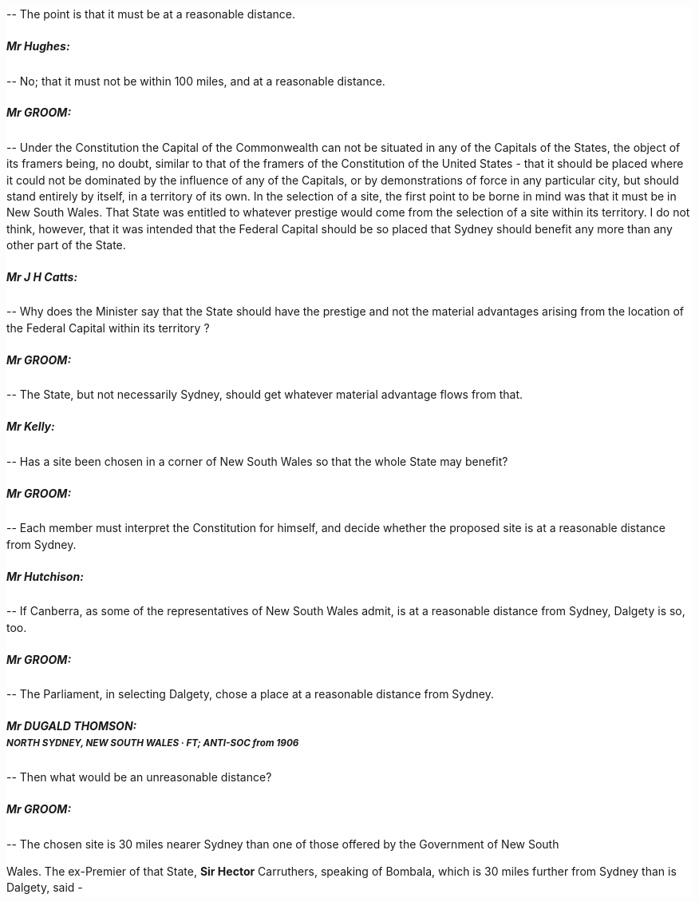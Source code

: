 -- The point is that it must be at a reasonable distance. 

##### Mr Hughes:

--  No; that it must not be within  100  miles, and at a reasonable distance. 

##### Mr GROOM:

-- Under the Constitution the Capital of the Commonwealth can not be situated in any of the Capitals of the States, the object of its framers being, no doubt, similar to that of the framers of the Constitution of the United States - that it should be placed where it could not be dominated by the influence of any of the Capitals, or by demonstrations of force in any particular city, but should stand entirely by itself, in a territory of its own. In the selection of a site, the first point to be borne in mind was that it must be in New South Wales. That State was entitled to whatever prestige would come from the selection of a site within its territory. I do not think, however, that it was intended that the Federal Capital should be so placed that Sydney should benefit any more than any other part of the State. 

##### Mr J H Catts:

--  Why does the Minister say that the State should have the prestige and not the material advantages arising from the location of the Federal Capital within its territory ? 

##### Mr GROOM:

-- The State, but not necessarily Sydney, should get whatever material advantage flows from that. 

##### Mr Kelly:

--  Has a site been chosen in a corner of New South Wales so that the whole State may benefit? 

##### Mr GROOM:

-- Each member must interpret the Constitution for himself, and decide whether the proposed site is at a reasonable distance from Sydney. 

##### Mr Hutchison:

--  If Canberra, as some of the representatives of New South Wales admit, is at a reasonable distance from Sydney, Dalgety is so, too. 

##### Mr GROOM:

-- The Parliament, in selecting Dalgety, chose a place at a reasonable distance from Sydney. 

##### Mr DUGALD THOMSON:<br><small class="text-muted">NORTH SYDNEY, NEW SOUTH WALES &middot; FT; ANTI-SOC from 1906</small>

--  Then what would be an unreasonable distance? 

##### Mr GROOM:

-- The chosen site is  30  miles nearer Sydney than one of those offered by the Government of New South 

Wales. The ex-Premier of that State,  **Sir Hector**  Carruthers, speaking of Bombala, which is  30  miles further from Sydney than is Dalgety, said - 
